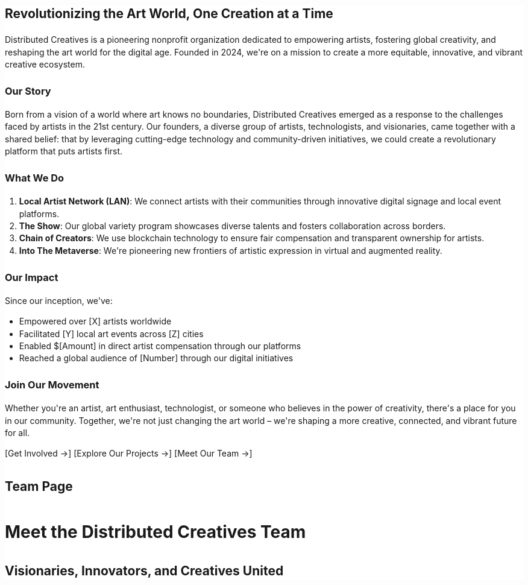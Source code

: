 ## Revolutionizing the Art World, One Creation at a Time

Distributed Creatives is a pioneering nonprofit organization dedicated to empowering artists, fostering global creativity, and reshaping the art world for the digital age. Founded in 2024, we're on a mission to create a more equitable, innovative, and vibrant creative ecosystem.

### Our Story

Born from a vision of a world where art knows no boundaries, Distributed Creatives emerged as a response to the challenges faced by artists in the 21st century. Our founders, a diverse group of artists, technologists, and visionaries, came together with a shared belief: that by leveraging cutting-edge technology and community-driven initiatives, we could create a revolutionary platform that puts artists first.

### What We Do

1. **Local Artist Network (LAN)**: We connect artists with their communities through innovative digital signage and local event platforms.
2. **The Show**: Our global variety program showcases diverse talents and fosters collaboration across borders.
3. **Chain of Creators**: We use blockchain technology to ensure fair compensation and transparent ownership for artists.
4. **Into The Metaverse**: We're pioneering new frontiers of artistic expression in virtual and augmented reality.

### Our Impact

Since our inception, we've:

- Empowered over [X] artists worldwide
- Facilitated [Y] local art events across [Z] cities
- Enabled $[Amount] in direct artist compensation through our platforms
- Reached a global audience of [Number] through our digital initiatives

### Join Our Movement

Whether you're an artist, art enthusiast, technologist, or someone who believes in the power of creativity, there's a place for you in our community. Together, we're not just changing the art world – we're shaping a more creative, connected, and vibrant future for all.

[Get Involved →]
[Explore Our Projects →]
[Meet Our Team →]

## Team Page

# Meet the Distributed Creatives Team

## Visionaries, Innovators, and Creatives United
